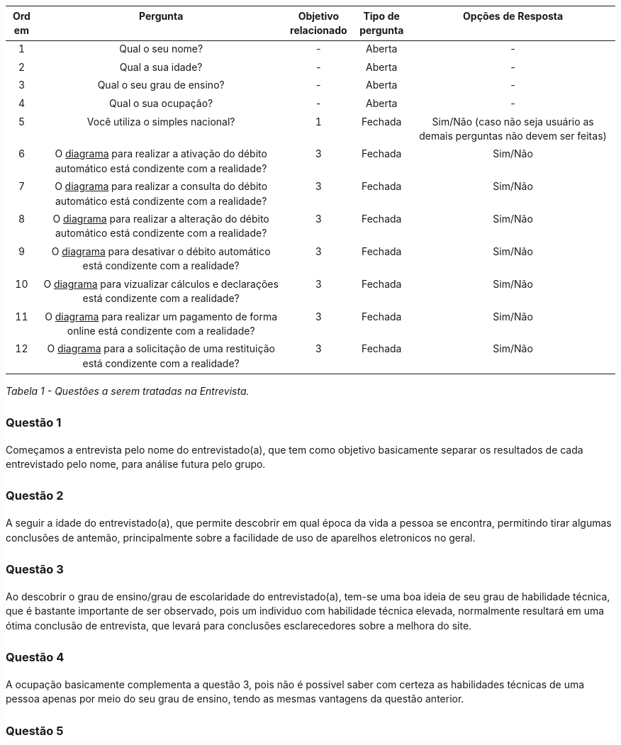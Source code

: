 | Ordem |                                                                                                     Pergunta                                                                                                     | Objetivo relacionado | Tipo de pergunta |                            Opções de Resposta                            |
| :---: | :--------------------------------------------------------------------------------------------------------------------------------------------------------------------------------------------------------------: | :------------------: | :--------------: | :----------------------------------------------------------------------: |
|   1   |                                                                                                 Qual o seu nome?                                                                                                 |          -           |      Aberta      |                                    -                                     |
|   2   |                                                                                                Qual a sua idade?                                                                                                 |          -           |      Aberta      |                                    -                                     |
|   3   |                                                                                            Qual o seu grau de ensino?                                                                                            |          -           |      Aberta      |                                    -                                     |
|   4   |                                                                                               Qual o sua ocupação?                                                                                               |          -           |      Aberta      |                                    -                                     |
|   5   |                                                                                         Você utiliza o simples nacional?                                                                                         |          1           |     Fechada      | Sim/Não (caso não seja usuário as demais perguntas não devem ser feitas) |
|   6   | O [diagrama](https://github.com/Interacao-Humano-Computador/2022.2-SimplesNacional/blob/main/docs/assets/analise/objetivo1.png) para realizar a ativação do débito automático  está condizente com a realidade?  |          3           |     Fechada      |                                 Sim/Não                                  |
|   7   | O [diagrama](https://github.com/Interacao-Humano-Computador/2022.2-SimplesNacional/blob/main/docs/assets/analise/objetivo2.png) para realizar a consulta do débito automático  está condizente com a realidade?  |          3           |     Fechada      |                                 Sim/Não                                  |
|   8   | O [diagrama](https://github.com/Interacao-Humano-Computador/2022.2-SimplesNacional/blob/main/docs/assets/analise/objetivo3.png) para realizar a alteração do débito automático  está condizente com a realidade? |          3           |     Fechada      |                                 Sim/Não                                  |
|   9   |       O [diagrama](https://github.com/Interacao-Humano-Computador/2022.2-SimplesNacional/blob/main/docs/assets/analise/objetivo4.png) para desativar o débito automático  está condizente com a realidade?       |          3           |     Fechada      |                                 Sim/Não                                  |
|  10   |     O [diagrama](https://github.com/Interacao-Humano-Computador/2022.2-SimplesNacional/blob/main/docs/assets/analise/objetivo5.png) para vizualizar cálculos e declarações está condizente com a realidade?      |          3           |     Fechada      |                                 Sim/Não                                  |
|  11   |   O [diagrama](https://github.com/Interacao-Humano-Computador/2022.2-SimplesNacional/blob/main/docs/assets/analise/objetivo6.png) para realizar um pagamento de forma online está condizente com a realidade?    |          3           |     Fechada      |                                 Sim/Não                                  |
|  12   |      O [diagrama](https://github.com/Interacao-Humano-Computador/2022.2-SimplesNacional/blob/main/docs/assets/analise/objetivo7.png) para a solicitação de uma restituição está condizente com a realidade?      |          3           |     Fechada      |                                 Sim/Não                                  |

*Tabela 1 - Questões a serem tratadas na Entrevista.*
</center>

### <a>Questão 1</a>
Começamos a entrevista pelo nome do entrevistado(a), que tem como objetivo basicamente separar os resultados de cada entrevistado pelo nome,
para análise futura pelo grupo.
### <a>Questão 2</a>
A seguir a idade do entrevistado(a), que permite descobrir em qual época da vida a pessoa se encontra, permitindo tirar algumas conclusões de antemão, principalmente
sobre a facilidade de uso de aparelhos eletronicos no geral.
### <a>Questão 3</a>
Ao descobrir o grau de ensino/grau de escolaridade do entrevistado(a), tem-se uma boa ideia de seu grau de habilidade técnica, que é bastante importante de ser observado,
pois um individuo com habilidade técnica elevada, normalmente resultará em uma ótima conclusão de entrevista, que levará para conclusões esclarecedores sobre a melhora do site.
### <a>Questão 4</a>
A ocupação basicamente complementa a questão 3, pois não é possivel saber com certeza as habilidades técnicas de uma pessoa apenas por meio do seu grau de ensino, tendo
as mesmas vantagens da questão anterior.
### <a>Questão 5</a>